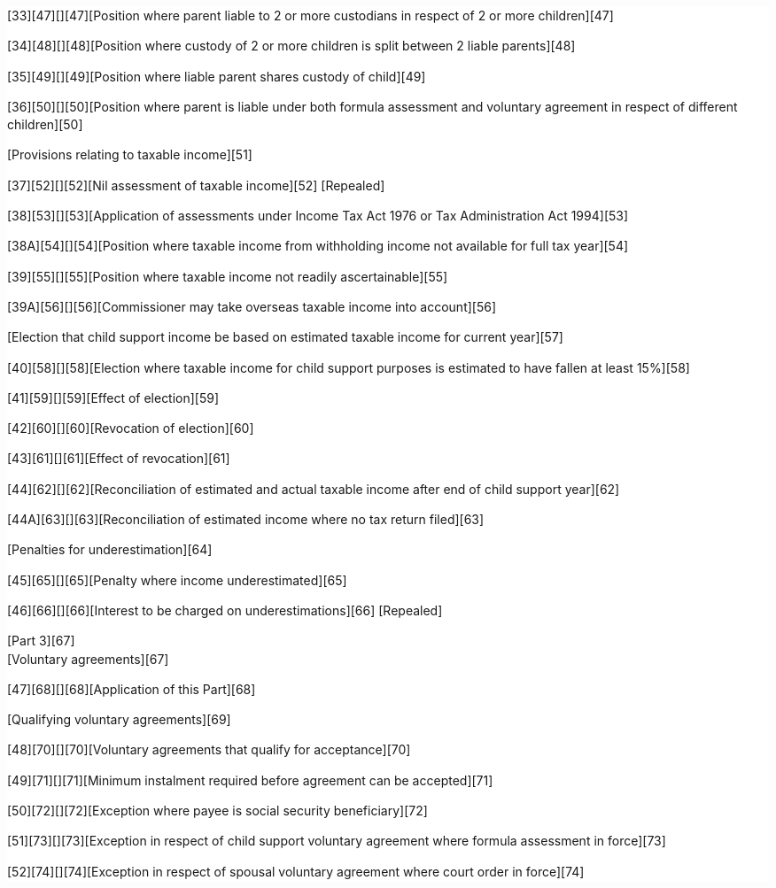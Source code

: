 [33][47][][47][Position where parent liable to 2 or more custodians in respect of 2 or more children][47]

[34][48][][48][Position where custody of 2 or more children is split between 2 liable parents][48]

[35][49][][49][Position where liable parent shares custody of child][49]

[36][50][][50][Position where parent is liable under both formula assessment and voluntary agreement in respect of different children][50]

[Provisions relating to taxable income][51]

[37][52][][52][Nil assessment of taxable income][52] \[Repealed\]

[38][53][][53][Application of assessments under Income Tax Act 1976 or Tax Administration Act 1994][53]

[38A][54][][54][Position where taxable income from withholding income not available for full tax year][54]

[39][55][][55][Position where taxable income not readily ascertainable][55]

[39A][56][][56][Commissioner may take overseas taxable income into account][56]

[Election that child support income be based on estimated taxable income for current year][57]

[40][58][][58][Election where taxable income for child support purposes is estimated to have fallen at least 15%][58]

[41][59][][59][Effect of election][59]

[42][60][][60][Revocation of election][60]

[43][61][][61][Effect of revocation][61]

[44][62][][62][Reconciliation of estimated and actual taxable income after end of child support year][62]

[44A][63][][63][Reconciliation of estimated income where no tax return filed][63]

[Penalties for underestimation][64]

[45][65][][65][Penalty where income underestimated][65]

[46][66][][66][Interest to be charged on underestimations][66] \[Repealed\]

[Part 3][67]  
[Voluntary agreements][67]

[47][68][][68][Application of this Part][68]

[Qualifying voluntary agreements][69]

[48][70][][70][Voluntary agreements that qualify for acceptance][70]

[49][71][][71][Minimum instalment required before agreement can be accepted][71]

[50][72][][72][Exception where payee is social security beneficiary][72]

[51][73][][73][Exception in respect of child support voluntary agreement where formula assessment in force][73]

[52][74][][74][Exception in respect of spousal voluntary agreement where court order in force][74]
